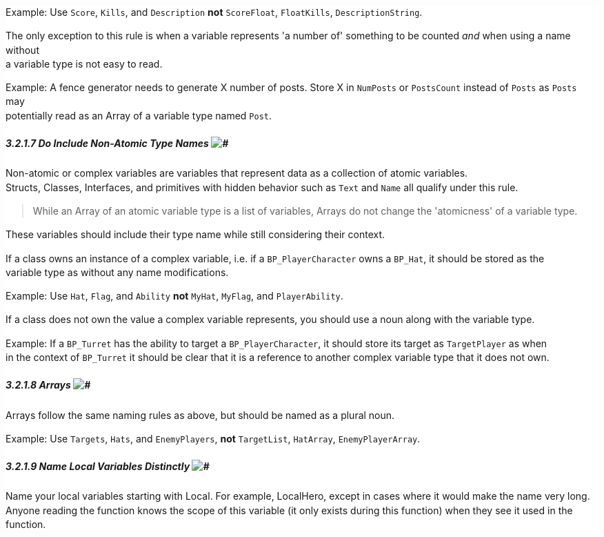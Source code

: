 Example: Use `Score`, `Kills`, and `Description` **not** `ScoreFloat`, `FloatKills`, `DescriptionString`.

The only exception to this rule is when a variable represents 'a number of' something to be counted _and_ when using a name without<br>
a variable type is not easy to read.

Example: A fence generator needs to generate X number of posts. Store X in `NumPosts` or `PostsCount` instead of `Posts` as `Posts` may<br>
potentially read as an Array of a variable type named `Post`.

<a name="3.2.1.7"></a>
<a name="bp-vars-naming-complex"></a>
##### 3.2.1.7 Do Include Non-Atomic Type Names ![#](https://img.shields.io/badge/lint-unsupported-red.svg)

Non-atomic or complex variables are variables that represent data as a collection of atomic variables.<br>
Structs, Classes, Interfaces, and primitives with hidden behavior such as `Text` and `Name` all qualify under this rule.

> While an Array of an atomic variable type is a list of variables, Arrays do not change the 'atomicness' of a variable type.

These variables should include their type name while still considering their context.

If a class owns an instance of a complex variable, i.e. if a `BP_PlayerCharacter` owns a `BP_Hat`, it should be stored as the<br>
variable type as without any name modifications.

Example: Use `Hat`, `Flag`, and `Ability` **not** `MyHat`, `MyFlag`, and `PlayerAbility`.

If a class does not own the value a complex variable represents, you should use a noun along with the variable type.

Example: If a `BP_Turret` has the ability to target a `BP_PlayerCharacter`, it should store its target as `TargetPlayer` as when<br>
in the context of `BP_Turret` it should be clear that it is a reference to another complex variable type that it does not own.


<a name="3.2.1.8"></a>
<a name="bp-vars-naming-arrays"></a>
##### 3.2.1.8 Arrays ![#](https://img.shields.io/badge/lint-partial_support-yellow.svg)

Arrays follow the same naming rules as above, but should be named as a plural noun.

Example: Use `Targets`, `Hats`, and `EnemyPlayers`, **not** `TargetList`, `HatArray`, `EnemyPlayerArray`.

##### 3.2.1.9 Name Local Variables Distinctly ![#](https://img.shields.io/badge/lint-unsupported-red.svg)

Name your local variables starting with Local. For example, LocalHero, except in cases where it would make the name very long.<br>
Anyone reading the function knows the scope of this variable (it only exists during this function) when they see it used in the function.

